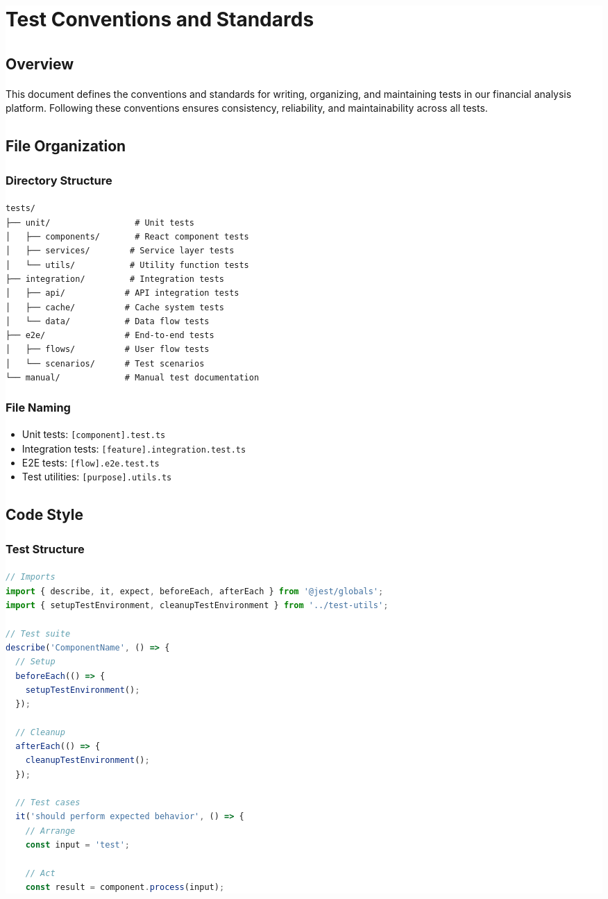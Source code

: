 # Test Conventions and Standards

## Overview

This document defines the conventions and standards for writing, organizing, and maintaining tests in our financial analysis platform. Following these conventions ensures consistency, reliability, and maintainability across all tests.

## File Organization

### Directory Structure
```
tests/
├── unit/                 # Unit tests
│   ├── components/       # React component tests
│   ├── services/        # Service layer tests
│   └── utils/           # Utility function tests
├── integration/         # Integration tests
│   ├── api/            # API integration tests
│   ├── cache/          # Cache system tests
│   └── data/           # Data flow tests
├── e2e/                # End-to-end tests
│   ├── flows/          # User flow tests
│   └── scenarios/      # Test scenarios
└── manual/             # Manual test documentation
```

### File Naming
- Unit tests: `[component].test.ts`
- Integration tests: `[feature].integration.test.ts`
- E2E tests: `[flow].e2e.test.ts`
- Test utilities: `[purpose].utils.ts`

## Code Style

### Test Structure
```typescript
// Imports
import { describe, it, expect, beforeEach, afterEach } from '@jest/globals';
import { setupTestEnvironment, cleanupTestEnvironment } from '../test-utils';

// Test suite
describe('ComponentName', () => {
  // Setup
  beforeEach(() => {
    setupTestEnvironment();
  });

  // Cleanup
  afterEach(() => {
    cleanupTestEnvironment();
  });

  // Test cases
  it('should perform expected behavior', () => {
    // Arrange
    const input = 'test';
    
    // Act
    const result = component.process(input);
```